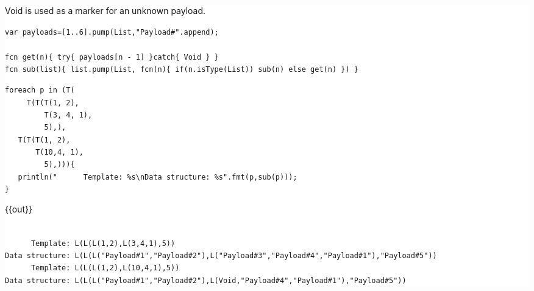 Void is used as a marker for an unknown payload.

```zkl
var payloads=[1..6].pump(List,"Payload#".append);

fcn get(n){ try{ payloads[n - 1] }catch{ Void } }
fcn sub(list){ list.pump(List, fcn(n){ if(n.isType(List)) sub(n) else get(n) }) }
```


```zkl
foreach p in (T( 
     T(T(T(1, 2),
         T(3, 4, 1),
         5),),
   T(T(T(1, 2),
       T(10,4, 1),
         5),))){
   println("      Template: %s\nData structure: %s".fmt(p,sub(p)));
}
```

{{out}}

```txt

      Template: L(L(L(1,2),L(3,4,1),5))
Data structure: L(L(L("Payload#1","Payload#2"),L("Payload#3","Payload#4","Payload#1"),"Payload#5"))
      Template: L(L(L(1,2),L(10,4,1),5))
Data structure: L(L(L("Payload#1","Payload#2"),L(Void,"Payload#4","Payload#1"),"Payload#5"))

```
